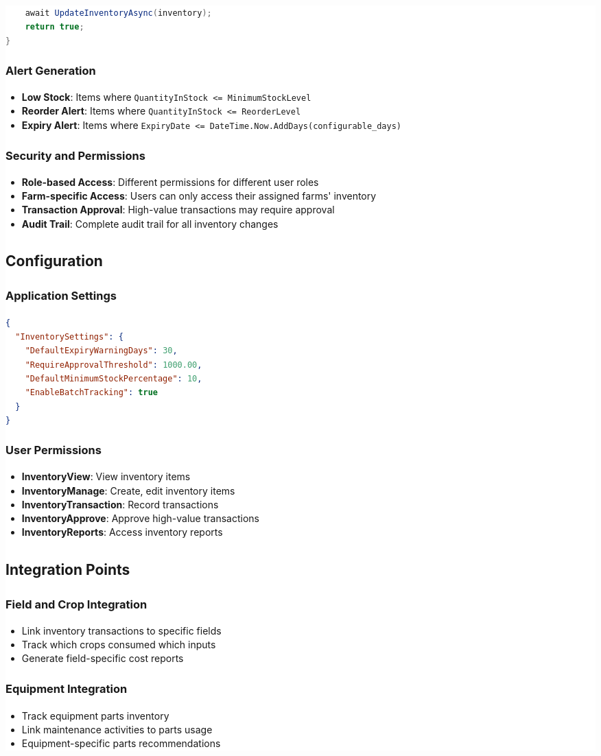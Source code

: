 ```csharp
    await UpdateInventoryAsync(inventory);
    return true;
}
```

### Alert Generation
- **Low Stock**: Items where `QuantityInStock <= MinimumStockLevel`
- **Reorder Alert**: Items where `QuantityInStock <= ReorderLevel`
- **Expiry Alert**: Items where `ExpiryDate <= DateTime.Now.AddDays(configurable_days)`

### Security and Permissions
- **Role-based Access**: Different permissions for different user roles
- **Farm-specific Access**: Users can only access their assigned farms' inventory
- **Transaction Approval**: High-value transactions may require approval
- **Audit Trail**: Complete audit trail for all inventory changes

## Configuration

### Application Settings
```json
{
  "InventorySettings": {
    "DefaultExpiryWarningDays": 30,
    "RequireApprovalThreshold": 1000.00,
    "DefaultMinimumStockPercentage": 10,
    "EnableBatchTracking": true
  }
}
```

### User Permissions
- **InventoryView**: View inventory items
- **InventoryManage**: Create, edit inventory items
- **InventoryTransaction**: Record transactions
- **InventoryApprove**: Approve high-value transactions
- **InventoryReports**: Access inventory reports

## Integration Points

### Field and Crop Integration
- Link inventory transactions to specific fields
- Track which crops consumed which inputs
- Generate field-specific cost reports

### Equipment Integration
- Track equipment parts inventory
- Link maintenance activities to parts usage
- Equipment-specific parts recommendations
